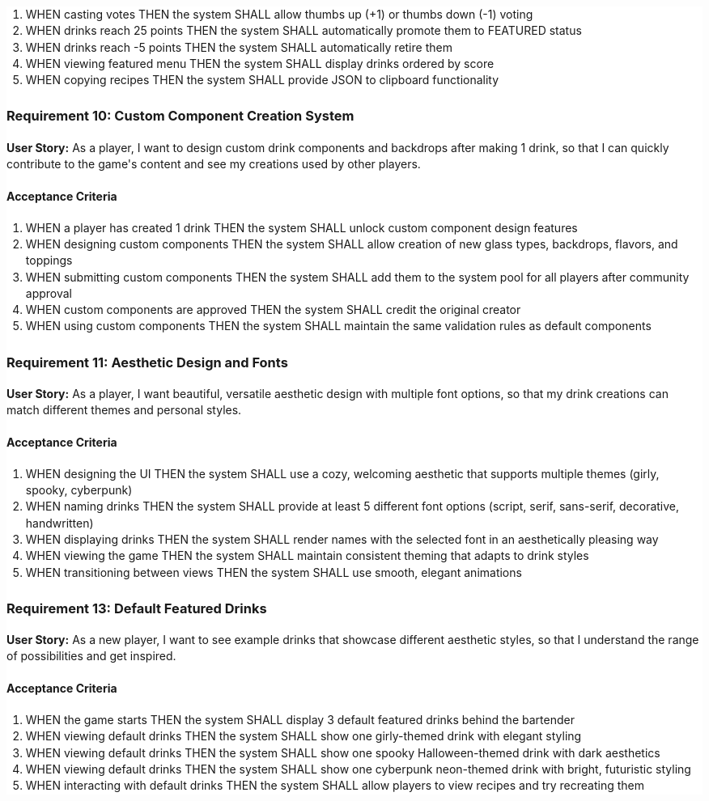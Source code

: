 1. WHEN casting votes THEN the system SHALL allow thumbs up (+1) or thumbs down (-1) voting
2. WHEN drinks reach 25 points THEN the system SHALL automatically promote them to FEATURED status
3. WHEN drinks reach -5 points THEN the system SHALL automatically retire them
4. WHEN viewing featured menu THEN the system SHALL display drinks ordered by score
5. WHEN copying recipes THEN the system SHALL provide JSON to clipboard functionality

### Requirement 10: Custom Component Creation System

**User Story:** As a player, I want to design custom drink components and backdrops after making 1 drink, so that I can quickly contribute to the game's content and see my creations used by other players.

#### Acceptance Criteria

1. WHEN a player has created 1 drink THEN the system SHALL unlock custom component design features
2. WHEN designing custom components THEN the system SHALL allow creation of new glass types, backdrops, flavors, and toppings
3. WHEN submitting custom components THEN the system SHALL add them to the system pool for all players after community approval
4. WHEN custom components are approved THEN the system SHALL credit the original creator
5. WHEN using custom components THEN the system SHALL maintain the same validation rules as default components

### Requirement 11: Aesthetic Design and Fonts

**User Story:** As a player, I want beautiful, versatile aesthetic design with multiple font options, so that my drink creations can match different themes and personal styles.

#### Acceptance Criteria

1. WHEN designing the UI THEN the system SHALL use a cozy, welcoming aesthetic that supports multiple themes (girly, spooky, cyberpunk)
2. WHEN naming drinks THEN the system SHALL provide at least 5 different font options (script, serif, sans-serif, decorative, handwritten)
3. WHEN displaying drinks THEN the system SHALL render names with the selected font in an aesthetically pleasing way
4. WHEN viewing the game THEN the system SHALL maintain consistent theming that adapts to drink styles
5. WHEN transitioning between views THEN the system SHALL use smooth, elegant animations

### Requirement 13: Default Featured Drinks

**User Story:** As a new player, I want to see example drinks that showcase different aesthetic styles, so that I understand the range of possibilities and get inspired.

#### Acceptance Criteria

1. WHEN the game starts THEN the system SHALL display 3 default featured drinks behind the bartender
2. WHEN viewing default drinks THEN the system SHALL show one girly-themed drink with elegant styling
3. WHEN viewing default drinks THEN the system SHALL show one spooky Halloween-themed drink with dark aesthetics
4. WHEN viewing default drinks THEN the system SHALL show one cyberpunk neon-themed drink with bright, futuristic styling
5. WHEN interacting with default drinks THEN the system SHALL allow players to view recipes and try recreating them
